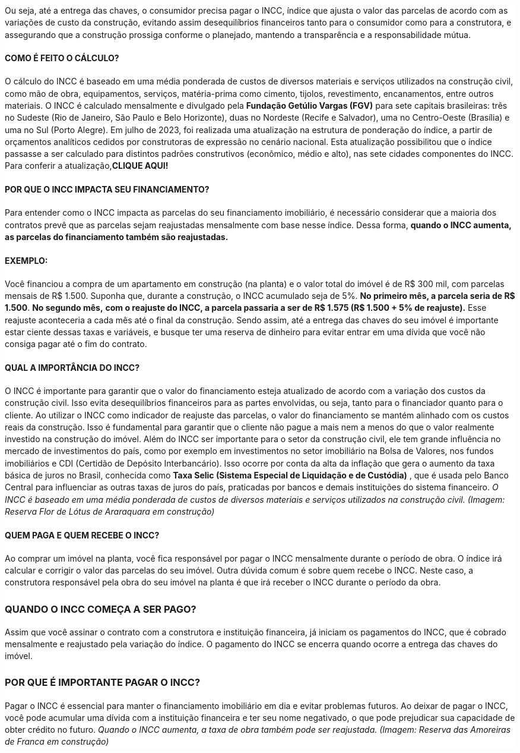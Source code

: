 Ou seja, até a entrega das chaves, o consumidor precisa pagar o INCC, índice que ajusta o valor das parcelas de acordo com as variações de custo da construção, evitando assim desequilíbrios financeiros tanto para o consumidor como para a construtora, e assegurando que a construção prossiga conforme o planejado, mantendo a transparência e a responsabilidade mútua.
#### **COMO É FEITO O CÁLCULO?**
O cálculo do INCC é baseado em uma média ponderada de custos de diversos materiais e serviços utilizados na construção civil, como mão de obra, equipamentos, serviços, matéria-prima como cimento, tijolos, revestimento, encanamentos, entre outros materiais.
O INCC é calculado mensalmente e divulgado pela **Fundação Getúlio Vargas (FGV)** para sete capitais brasileiras: três no Sudeste (Rio de Janeiro, São Paulo e Belo Horizonte), duas no Nordeste (Recife e Salvador), uma no Centro-Oeste (Brasília) e uma no Sul (Porto Alegre).
Em julho de 2023, foi realizada uma atualização na estrutura de ponderação do índice, a partir de orçamentos analíticos cedidos por construtoras de expressão no cenário nacional. Esta atualização possibilitou que o índice passasse a ser calculado para distintos padrões construtivos (econômico, médio e alto), nas sete cidades componentes do INCC. Para conferir a atualização,**CLIQUE AQUI!**
#### **POR QUE O INCC IMPACTA SEU FINANCIAMENTO?**
Para entender como o INCC impacta as parcelas do seu financiamento imobiliário, é necessário considerar que a maioria dos contratos prevê que as parcelas sejam reajustadas mensalmente com base nesse índice. Dessa forma, **quando o INCC aumenta, as parcelas do financiamento também são reajustadas.**
#### **EXEMPLO:**
Você financiou a compra de um apartamento em construção (na planta) e o valor total do imóvel é de R$ 300 mil, com parcelas mensais de R$ 1.500. Suponha que, durante a construção, o INCC acumulado seja de 5%.
**No primeiro mês, a parcela seria de R$ 1.500**. **No segundo mês,** **com o reajuste do INCC, a parcela passaria a ser de R$ 1.575 (R$ 1.500 + 5% de reajuste).** Esse reajuste aconteceria a cada mês até o final da construção.
Sendo assim, até a entrega das chaves do seu imóvel é importante estar ciente dessas taxas e variáveis, e busque ter uma reserva de dinheiro para evitar entrar em uma dívida que você não consiga pagar até o fim do contrato.
#### **QUAL A IMPORTÂNCIA DO INCC?**
O INCC é importante para garantir que o valor do financiamento esteja atualizado de acordo com a variação dos custos da construção civil. Isso evita desequilíbrios financeiros para as partes envolvidas, ou seja, tanto para o financiador quanto para o cliente.
Ao utilizar o INCC como indicador de reajuste das parcelas, o valor do financiamento se mantém alinhado com os custos reais da construção. Isso é fundamental para garantir que o cliente não pague a mais nem a menos do que o valor realmente investido na construção do imóvel.
Além do INCC ser importante para o setor da construção civil, ele tem grande influência no mercado de investimentos do país, como por exemplo em investimentos no setor imobiliário na Bolsa de Valores, nos fundos imobiliários e CDI (Certidão de Depósito Interbancário).
Isso ocorre por conta da alta da inflação que gera o aumento da taxa básica de juros no Brasil, conhecida como **Taxa Selic (Sistema Especial de Liquidação e de Custódia)** , que é usada pelo Banco Central para influenciar as outras taxas de juros do país, praticadas por bancos e demais instituições do sistema financeiro.
_O INCC é baseado em uma média ponderada de custos de diversos materiais e serviços utilizados na construção civil. (Imagem: Reserva Flor de Lótus de Araraquara em construção)_
#### **QUEM PAGA E QUEM RECEBE O INCC?**
Ao comprar um imóvel na planta, você fica responsável por pagar o INCC mensalmente durante o período de obra. O índice irá calcular e corrigir o valor das parcelas do seu imóvel.
Outra dúvida comum é sobre quem recebe o INCC. Neste caso, a construtora responsável pela obra do seu imóvel na planta é que irá receber o INCC durante o período da obra.
### **QUANDO O INCC COMEÇA A SER PAGO?**
Assim que você assinar o contrato com a construtora e instituição financeira, já iniciam os pagamentos do INCC, que é cobrado mensalmente e reajustado pela variação do índice. O pagamento do INCC se encerra quando ocorre a entrega das chaves do imóvel.
### **POR QUE É IMPORTANTE PAGAR O INCC?**
Pagar o INCC é essencial para manter o financiamento imobiliário em dia e evitar problemas futuros. Ao deixar de pagar o INCC, você pode acumular uma dívida com a instituição financeira e ter seu nome negativado, o que pode prejudicar sua capacidade de obter crédito no futuro.
_Quando o INCC aumenta, a taxa de obra também pode ser reajustada. (Imagem: Reserva das Amoreiras de Franca em construção)_